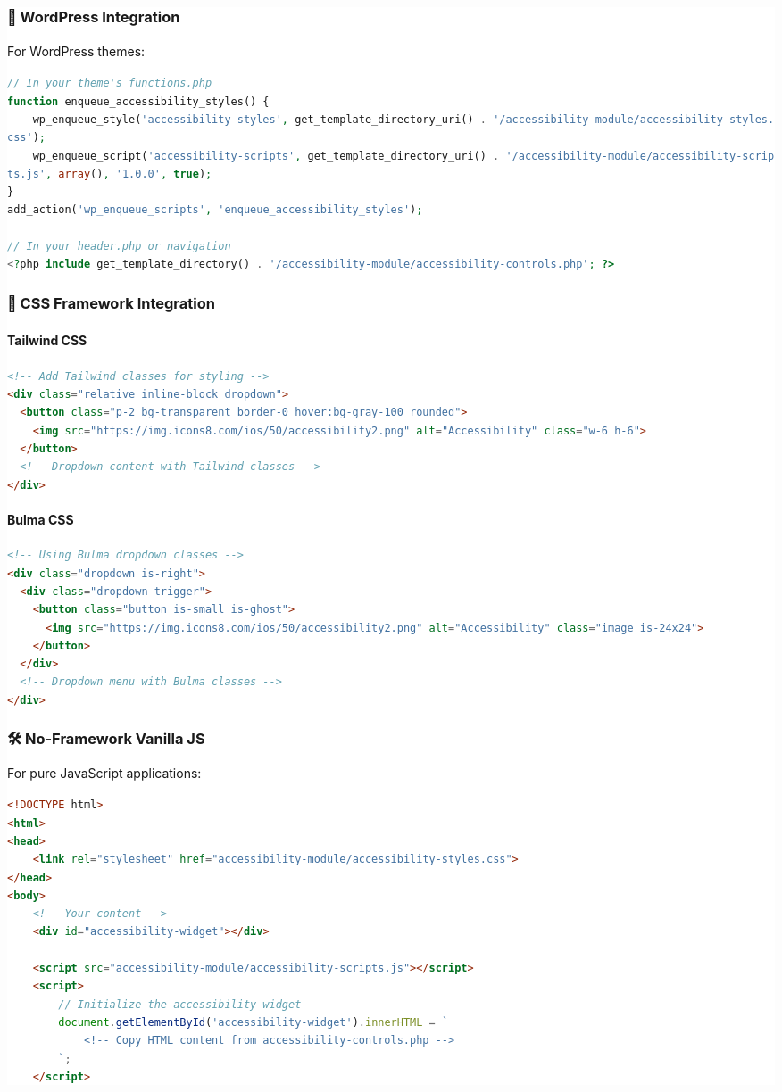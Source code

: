 ### 🎯 WordPress Integration
For WordPress themes:

```php
// In your theme's functions.php
function enqueue_accessibility_styles() {
    wp_enqueue_style('accessibility-styles', get_template_directory_uri() . '/accessibility-module/accessibility-styles.css');
    wp_enqueue_script('accessibility-scripts', get_template_directory_uri() . '/accessibility-module/accessibility-scripts.js', array(), '1.0.0', true);
}
add_action('wp_enqueue_scripts', 'enqueue_accessibility_styles');

// In your header.php or navigation
<?php include get_template_directory() . '/accessibility-module/accessibility-controls.php'; ?>
```

### 🎨 CSS Framework Integration

#### Tailwind CSS
```html
<!-- Add Tailwind classes for styling -->
<div class="relative inline-block dropdown">
  <button class="p-2 bg-transparent border-0 hover:bg-gray-100 rounded">
    <img src="https://img.icons8.com/ios/50/accessibility2.png" alt="Accessibility" class="w-6 h-6">
  </button>
  <!-- Dropdown content with Tailwind classes -->
</div>
```

#### Bulma CSS
```html
<!-- Using Bulma dropdown classes -->
<div class="dropdown is-right">
  <div class="dropdown-trigger">
    <button class="button is-small is-ghost">
      <img src="https://img.icons8.com/ios/50/accessibility2.png" alt="Accessibility" class="image is-24x24">
    </button>
  </div>
  <!-- Dropdown menu with Bulma classes -->
</div>
```

### 🛠️ No-Framework Vanilla JS
For pure JavaScript applications:

```html
<!DOCTYPE html>
<html>
<head>
    <link rel="stylesheet" href="accessibility-module/accessibility-styles.css">
</head>
<body>
    <!-- Your content -->
    <div id="accessibility-widget"></div>
    
    <script src="accessibility-module/accessibility-scripts.js"></script>
    <script>
        // Initialize the accessibility widget
        document.getElementById('accessibility-widget').innerHTML = `
            <!-- Copy HTML content from accessibility-controls.php -->
        `;
    </script>
```